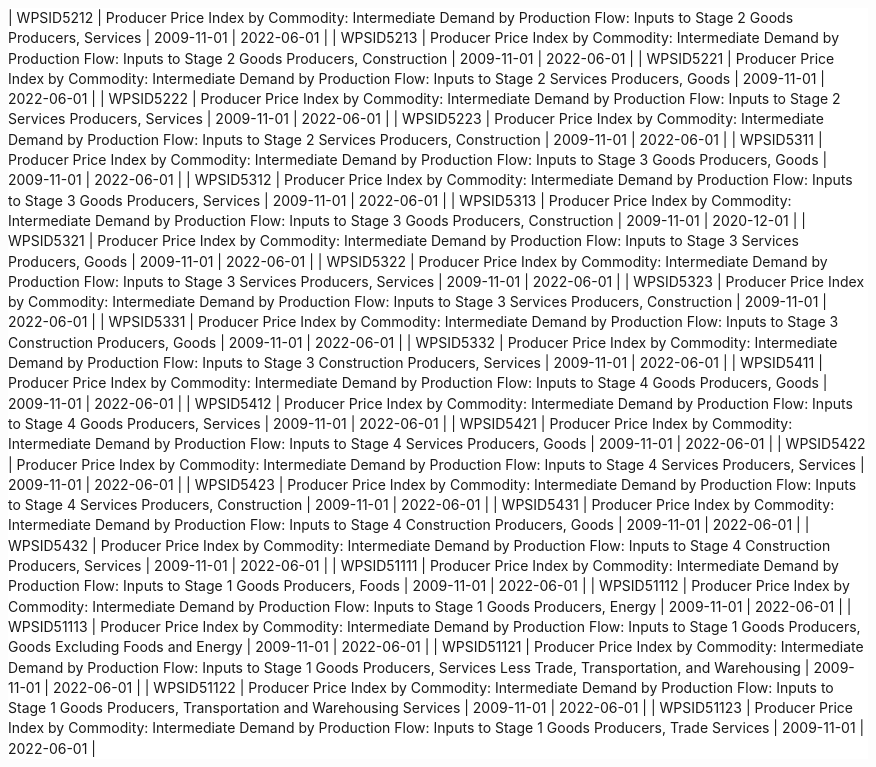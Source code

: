 | WPSID5212   | Producer Price Index by Commodity: Intermediate Demand by Production Flow: Inputs to Stage 2 Goods Producers, Services                                                    | 2009-11-01          | 2022-06-01        |
| WPSID5213   | Producer Price Index by Commodity: Intermediate Demand by Production Flow: Inputs to Stage 2 Goods Producers, Construction                                                | 2009-11-01          | 2022-06-01        |
| WPSID5221   | Producer Price Index by Commodity: Intermediate Demand by Production Flow: Inputs to Stage 2 Services Producers, Goods                                                    | 2009-11-01          | 2022-06-01        |
| WPSID5222   | Producer Price Index by Commodity: Intermediate Demand by Production Flow: Inputs to Stage 2 Services Producers, Services                                                 | 2009-11-01          | 2022-06-01        |
| WPSID5223   | Producer Price Index by Commodity: Intermediate Demand by Production Flow: Inputs to Stage 2 Services Producers, Construction                                             | 2009-11-01          | 2022-06-01        |
| WPSID5311   | Producer Price Index by Commodity: Intermediate Demand by Production Flow: Inputs to Stage 3 Goods Producers, Goods                                                       | 2009-11-01          | 2022-06-01        |
| WPSID5312   | Producer Price Index by Commodity: Intermediate Demand by Production Flow: Inputs to Stage 3 Goods Producers, Services                                                    | 2009-11-01          | 2022-06-01        |
| WPSID5313   | Producer Price Index by Commodity: Intermediate Demand by Production Flow: Inputs to Stage 3 Goods Producers, Construction                                                | 2009-11-01          | 2020-12-01        |
| WPSID5321   | Producer Price Index by Commodity: Intermediate Demand by Production Flow: Inputs to Stage 3 Services Producers, Goods                                                    | 2009-11-01          | 2022-06-01        |
| WPSID5322   | Producer Price Index by Commodity: Intermediate Demand by Production Flow: Inputs to Stage 3 Services Producers, Services                                                 | 2009-11-01          | 2022-06-01        |
| WPSID5323   | Producer Price Index by Commodity: Intermediate Demand by Production Flow: Inputs to Stage 3 Services Producers, Construction                                             | 2009-11-01          | 2022-06-01        |
| WPSID5331   | Producer Price Index by Commodity: Intermediate Demand by Production Flow: Inputs to Stage 3 Construction Producers, Goods                                                | 2009-11-01          | 2022-06-01        |
| WPSID5332   | Producer Price Index by Commodity: Intermediate Demand by Production Flow: Inputs to Stage 3 Construction Producers, Services                                             | 2009-11-01          | 2022-06-01        |
| WPSID5411   | Producer Price Index by Commodity: Intermediate Demand by Production Flow: Inputs to Stage 4 Goods Producers, Goods                                                       | 2009-11-01          | 2022-06-01        |
| WPSID5412   | Producer Price Index by Commodity: Intermediate Demand by Production Flow: Inputs to Stage 4 Goods Producers, Services                                                    | 2009-11-01          | 2022-06-01        |
| WPSID5421   | Producer Price Index by Commodity: Intermediate Demand by Production Flow: Inputs to Stage 4 Services Producers, Goods                                                    | 2009-11-01          | 2022-06-01        |
| WPSID5422   | Producer Price Index by Commodity: Intermediate Demand by Production Flow: Inputs to Stage 4 Services Producers, Services                                                 | 2009-11-01          | 2022-06-01        |
| WPSID5423   | Producer Price Index by Commodity: Intermediate Demand by Production Flow: Inputs to Stage 4 Services Producers, Construction                                             | 2009-11-01          | 2022-06-01        |
| WPSID5431   | Producer Price Index by Commodity: Intermediate Demand by Production Flow: Inputs to Stage 4 Construction Producers, Goods                                                | 2009-11-01          | 2022-06-01        |
| WPSID5432   | Producer Price Index by Commodity: Intermediate Demand by Production Flow: Inputs to Stage 4 Construction Producers, Services                                             | 2009-11-01          | 2022-06-01        |
| WPSID51111  | Producer Price Index by Commodity: Intermediate Demand by Production Flow: Inputs to Stage 1 Goods Producers, Foods                                                       | 2009-11-01          | 2022-06-01        |
| WPSID51112  | Producer Price Index by Commodity: Intermediate Demand by Production Flow: Inputs to Stage 1 Goods Producers, Energy                                                      | 2009-11-01          | 2022-06-01        |
| WPSID51113  | Producer Price Index by Commodity: Intermediate Demand by Production Flow: Inputs to Stage 1 Goods Producers, Goods Excluding Foods and Energy                            | 2009-11-01          | 2022-06-01        |
| WPSID51121  | Producer Price Index by Commodity: Intermediate Demand by Production Flow: Inputs to Stage 1 Goods Producers, Services Less Trade, Transportation, and Warehousing        | 2009-11-01          | 2022-06-01        |
| WPSID51122  | Producer Price Index by Commodity: Intermediate Demand by Production Flow: Inputs to Stage 1 Goods Producers, Transportation and Warehousing Services                     | 2009-11-01          | 2022-06-01        |
| WPSID51123  | Producer Price Index by Commodity: Intermediate Demand by Production Flow: Inputs to Stage 1 Goods Producers, Trade Services                                              | 2009-11-01          | 2022-06-01        |